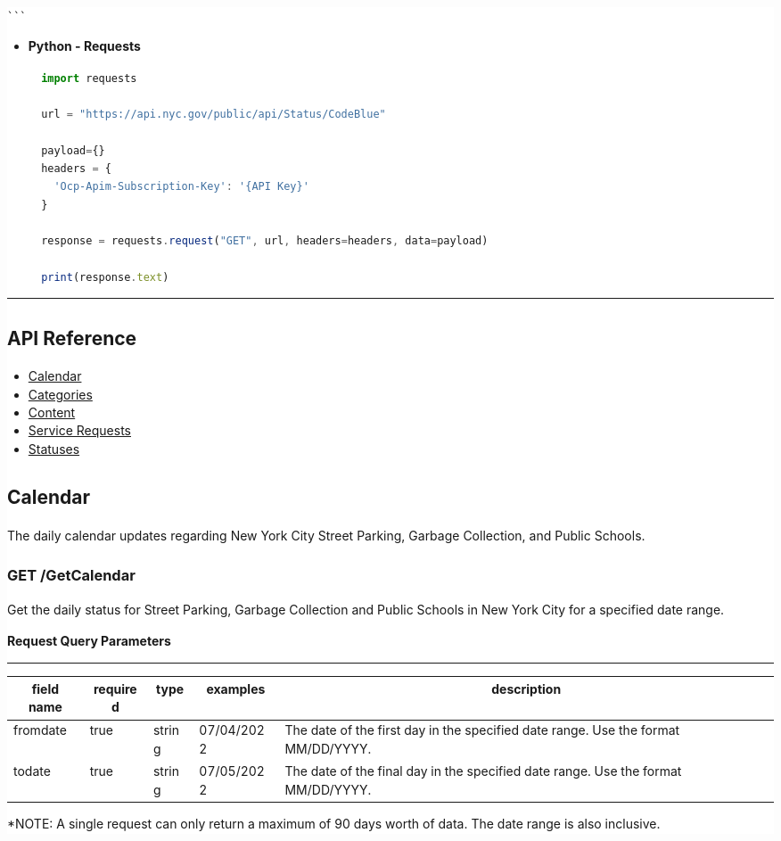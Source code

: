     ```
        
  - **Python - Requests**
        
    ```jsx
      import requests
      
      url = "https://api.nyc.gov/public/api/Status/CodeBlue"
      
      payload={}
      headers = {
        'Ocp-Apim-Subscription-Key': '{API Key}'
      }
      
      response = requests.request("GET", url, headers=headers, data=payload)
      
      print(response.text)
    ```
        

---

## <a name="api-reference"></a> API Reference

- [Calendar](#calendar)
- [Categories](#categories)
- [Content](#content)
- [Service Requests](#service-requests)
- [Statuses](#statuses)

## <a name="calendar"></a> Calendar

The daily calendar updates regarding New York City Street Parking, Garbage Collection, and Public Schools.

<div class="spacer-2"></div>


### <b class="text-p-color">GET</b> /GetCalendar

Get the daily status for Street Parking, Garbage Collection and Public Schools in New York City for a specified date range. 


<div class="spacer-2"></div>

**Request Query Parameters**

---


| **field name**    | **required** | **type** | **examples** | **description**  |
| ----------------- | ------------ | --- | --- | --- |
| fromdate | true | string | 07/04/2022 | The date of the first day in the specified date range. Use the format MM/DD/YYYY. |
| todate | true | string | 07/05/2022 | The date of the final day in the specified date range. Use the format MM/DD/YYYY. |

*NOTE: A single request can only return a maximum of 90 days worth of data. The date range is also inclusive.
